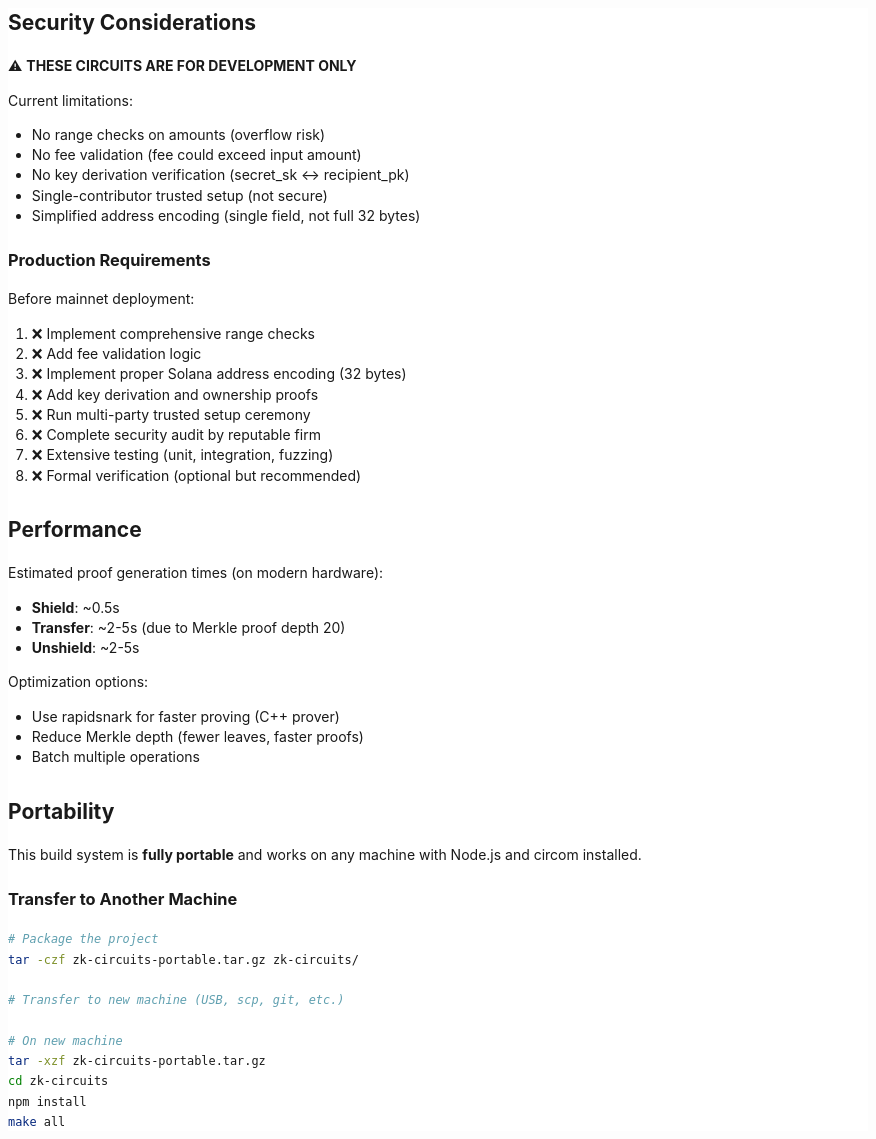 ## Security Considerations

⚠️ **THESE CIRCUITS ARE FOR DEVELOPMENT ONLY**

Current limitations:

- No range checks on amounts (overflow risk)
- No fee validation (fee could exceed input amount)
- No key derivation verification (secret_sk ↔ recipient_pk)
- Single-contributor trusted setup (not secure)
- Simplified address encoding (single field, not full 32 bytes)

### Production Requirements

Before mainnet deployment:

1. ❌ Implement comprehensive range checks
2. ❌ Add fee validation logic
3. ❌ Implement proper Solana address encoding (32 bytes)
4. ❌ Add key derivation and ownership proofs
5. ❌ Run multi-party trusted setup ceremony
6. ❌ Complete security audit by reputable firm
7. ❌ Extensive testing (unit, integration, fuzzing)
8. ❌ Formal verification (optional but recommended)

## Performance

Estimated proof generation times (on modern hardware):

- **Shield**: ~0.5s
- **Transfer**: ~2-5s (due to Merkle proof depth 20)
- **Unshield**: ~2-5s

Optimization options:

- Use rapidsnark for faster proving (C++ prover)
- Reduce Merkle depth (fewer leaves, faster proofs)
- Batch multiple operations

## Portability

This build system is **fully portable** and works on any machine with Node.js and circom installed.

### Transfer to Another Machine

```bash
# Package the project
tar -czf zk-circuits-portable.tar.gz zk-circuits/

# Transfer to new machine (USB, scp, git, etc.)

# On new machine
tar -xzf zk-circuits-portable.tar.gz
cd zk-circuits
npm install
make all
```
